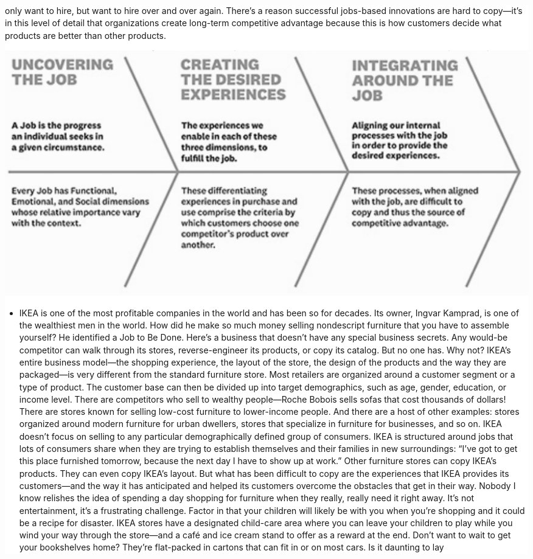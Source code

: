 only want to hire, but want to hire over and over again. There’s a reason successful jobs-based innovations are hard to copy—it’s
in this level of detail that organizations create long-term competitive advantage because this is how customers decide what
products are better than other products.

![JTBD innovation](/assets/img/JTBD_innovation.png)

- IKEA is one of the most profitable companies in the world and has been so for decades. Its owner,
Ingvar Kamprad, is one of the wealthiest men in the world. How did he make so much money selling nondescript furniture that
you have to assemble yourself? He identified a Job to Be Done.  Here’s a business that doesn’t have any special business secrets. Any would-be competitor can walk through its stores, reverse-engineer
its products, or copy its catalog. But no one has. Why not? IKEA’s entire business model—the shopping experience, the layout
of the store, the design of the products and the way they are packaged—is very different from the standard furniture store.
Most retailers are organized around a customer segment or a type of product. The customer base can then be divided up into
target demographics, such as age, gender, education, or income level. There are competitors who sell to wealthy people—Roche
Bobois sells sofas that cost thousands of dollars! There are stores known for selling low-cost furniture to lower-income people.
And there are a host of other examples: stores organized around modern furniture for urban dwellers, stores that specialize
in furniture for businesses, and so on. IKEA doesn’t focus on selling to any particular demographically defined group of consumers. IKEA is structured around jobs
that lots of consumers share when they are trying to establish themselves and their families in new surroundings: “I’ve got to get this place furnished tomorrow, because the next day I have to show up at work.” Other furniture stores can copy IKEA’s products. They can even copy IKEA’s layout. But what has been difficult to copy are
the experiences that IKEA provides its customers—and the way it has anticipated and helped its customers overcome the obstacles
that get in their way. Nobody I know relishes the idea of spending a day shopping for furniture when they really, really need it right away. It’s
not entertainment, it’s a frustrating challenge. Factor in that your children will likely be with you when you’re shopping
and it could be a recipe for disaster. IKEA stores have a designated child-care area where you can leave your children to
play while you wind your way through the store—and a café and ice cream stand to offer as a reward at the end. Don’t want
to wait to get your bookshelves home? They’re flat-packed in cartons that can fit in or on most cars. Is it daunting to lay